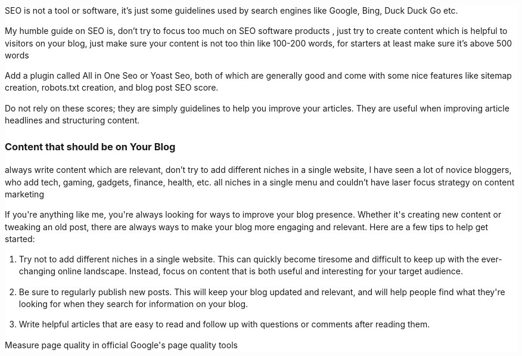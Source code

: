 SEO is not a tool or software, it’s just some guidelines used by search engines like Google, Bing, Duck Duck Go etc.

  

My humble guide on SEO is, don’t try to focus too much on SEO software products , just try to create content which is helpful to visitors on your blog, just make sure your content is not too thin like 100-200 words, for starters at least make sure it’s above 500 words

Add a plugin called All in One Seo or Yoast Seo, both of which are generally good and come with some nice features like sitemap creation, robots.txt creation, and blog post SEO score.

Do not rely on these scores; they are simply guidelines to help you improve your articles. They are useful when improving article headlines and structuring content.

  

### Content that should be on Your Blog

  

always write content which are relevant, don’t try to add different niches in a single website, I have seen a lot of novice bloggers, who add tech, gaming, gadgets, finance, health, etc. all niches in a single menu and couldn’t have laser focus strategy on content marketing

If you're anything like me, you're always looking for ways to improve your blog presence. Whether it's creating new content or tweaking an old post, there are always ways to make your blog more engaging and relevant. Here are a few tips to help get started:

  

1. Try not to add different niches in a single website. This can quickly become tiresome and difficult to keep up with the ever-changing online landscape. Instead, focus on content that is both useful and interesting for your target audience.

2. Be sure to regularly publish new posts. This will keep your blog updated and relevant, and will help people find what they're looking for when they search for information on your blog.

3. Write helpful articles that are easy to read and follow up with questions or comments after reading them.


Measure page quality in official Google's page quality tools
